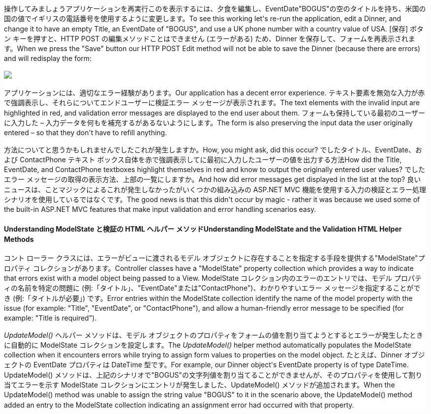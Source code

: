 <span data-ttu-id="9894d-225">操作してみましょうアプリケーションを再実行このを表示するには、夕食を編集し、EventDate"BOGUS"の空のタイトルを持ち、米国の国の値でイギリスの電話番号を使用するように変更します。</span><span class="sxs-lookup"><span data-stu-id="9894d-225">To see this working let's re-run the application, edit a Dinner, and change it to have an empty Title, an EventDate of "BOGUS", and use a UK phone number with a country value of USA.</span></span> <span data-ttu-id="9894d-226">[保存] ボタン キーを押すと、HTTP POST の編集メソッドことはできません (エラーがある) ため、Dinner を保存して、フォームを再表示されます。</span><span class="sxs-lookup"><span data-stu-id="9894d-226">When we press the "Save" button our HTTP POST Edit method will not be able to save the Dinner (because there are errors) and will redisplay the form:</span></span>

![](provide-crud-create-read-update-delete-data-form-entry-support/_static/image9.png)

<span data-ttu-id="9894d-227">アプリケーションには、適切なエラー経験があります。</span><span class="sxs-lookup"><span data-stu-id="9894d-227">Our application has a decent error experience.</span></span> <span data-ttu-id="9894d-228">テキスト要素を無効な入力が赤で強調表示し、それらについてエンドユーザーに検証エラー メッセージが表示されます。</span><span class="sxs-lookup"><span data-stu-id="9894d-228">The text elements with the invalid input are highlighted in red, and validation error messages are displayed to the end user about them.</span></span> <span data-ttu-id="9894d-229">フォームも保持している最初のユーザーに入力した – 入力データを何もを補充するがあるないようにします。</span><span class="sxs-lookup"><span data-stu-id="9894d-229">The form is also preserving the input data the user originally entered – so that they don't have to refill anything.</span></span>

<span data-ttu-id="9894d-230">方法についてと思うかもしれませんでしたこれが発生しますか。</span><span class="sxs-lookup"><span data-stu-id="9894d-230">How, you might ask, did this occur?</span></span> <span data-ttu-id="9894d-231">でしたタイトル、EventDate、および ContactPhone テキスト ボックス自体を赤で強調表示してに最初に入力したユーザーの値を出力する方法</span><span class="sxs-lookup"><span data-stu-id="9894d-231">How did the Title, EventDate, and ContactPhone textboxes highlight themselves in red and know to output the originally entered user values?</span></span> <span data-ttu-id="9894d-232">でしたエラー メッセージの取得の表示方法、上部の一覧にしますか。</span><span class="sxs-lookup"><span data-stu-id="9894d-232">And how did error messages get displayed in the list at the top?</span></span> <span data-ttu-id="9894d-233">良いニュースは、ことマジックによるこれが発生しなかったがいくつかの組み込みの ASP.NET MVC 機能を使用する入力の検証とエラー処理シナリオを使用しているではなくです。</span><span class="sxs-lookup"><span data-stu-id="9894d-233">The good news is that this didn't occur by magic - rather it was because we used some of the built-in ASP.NET MVC features that make input validation and error handling scenarios easy.</span></span>

#### <a name="understanding-modelstate-and-the-validation-html-helper-methods"></a><span data-ttu-id="9894d-234">Understanding ModelState と検証の HTML ヘルパー メソッド</span><span class="sxs-lookup"><span data-stu-id="9894d-234">Understanding ModelState and the Validation HTML Helper Methods</span></span>

<span data-ttu-id="9894d-235">コント ローラー クラスには、エラーがビューに渡されるモデル オブジェクトに存在することを指定する手段を提供する"ModelState"プロパティ コレクションがあります。</span><span class="sxs-lookup"><span data-stu-id="9894d-235">Controller classes have a "ModelState" property collection which provides a way to indicate that errors exist with a model object being passed to a View.</span></span> <span data-ttu-id="9894d-236">ModelState コレクション内のエラーのエントリでは、モデル プロパティの名前を特定の問題に (例:「タイトル」、"EventDate"または"ContactPhone")、わかりやすいエラー メッセージを指定することができ (例:「タイトルが必要」) です。</span><span class="sxs-lookup"><span data-stu-id="9894d-236">Error entries within the ModelState collection identify the name of the model property with the issue (for example: "Title", "EventDate", or "ContactPhone"), and allow a human-friendly error message to be specified (for example: "Title is required").</span></span>

<span data-ttu-id="9894d-237">*UpdateModel()* ヘルパー メソッドは、モデル オブジェクトのプロパティをフォームの値を割り当てようとするとエラーが発生したときに自動的に ModelState コレクションを設定します。</span><span class="sxs-lookup"><span data-stu-id="9894d-237">The *UpdateModel()* helper method automatically populates the ModelState collection when it encounters errors while trying to assign form values to properties on the model object.</span></span> <span data-ttu-id="9894d-238">たとえば、Dinner オブジェクトの EventDate プロパティは DateTime 型です。</span><span class="sxs-lookup"><span data-stu-id="9894d-238">For example, our Dinner object's EventDate property is of type DateTime.</span></span> <span data-ttu-id="9894d-239">UpdateModel() メソッドは、上記のシナリオで"BOGUS"の文字列値を割り当てることができませんが、そのプロパティを使用して割り当てエラーを示す ModelState コレクションにエントリが発生しました、UpdateModel() メソッドが追加されます。</span><span class="sxs-lookup"><span data-stu-id="9894d-239">When the UpdateModel() method was unable to assign the string value "BOGUS" to it in the scenario above, the UpdateModel() method added an entry to the ModelState collection indicating an assignment error had occurred with that property.</span></span>
